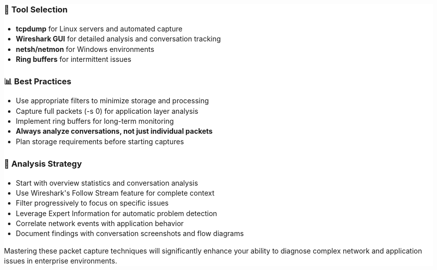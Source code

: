 ### 🔧 **Tool Selection**
- **tcpdump** for Linux servers and automated capture
- **Wireshark GUI** for detailed analysis and conversation tracking
- **netsh/netmon** for Windows environments
- **Ring buffers** for intermittent issues

### 📊 **Best Practices**
- Use appropriate filters to minimize storage and processing
- Capture full packets (-s 0) for application layer analysis
- Implement ring buffers for long-term monitoring
- **Always analyze conversations, not just individual packets**
- Plan storage requirements before starting captures

### 🎯 **Analysis Strategy**

- Start with overview statistics and conversation analysis
- Use Wireshark's Follow Stream feature for complete context
- Filter progressively to focus on specific issues
- Leverage Expert Information for automatic problem detection
- Correlate network events with application behavior
- Document findings with conversation screenshots and flow diagrams

Mastering these packet capture techniques will significantly enhance your ability to diagnose complex network and application issues in enterprise environments.